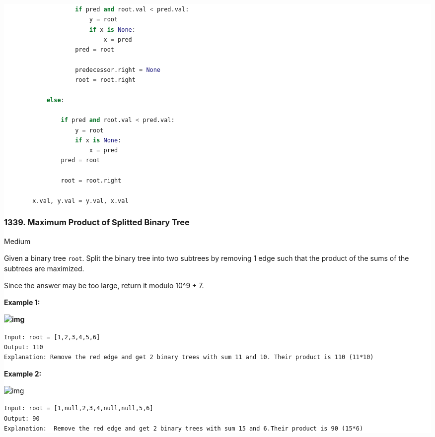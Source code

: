 ```python
                    if pred and root.val < pred.val:
                        y = root
                        if x is None:
                            x = pred 
                    pred = root
                    
                    predecessor.right = None
                    root = root.right

            else:

                if pred and root.val < pred.val:
                    y = root
                    if x is None:
                        x = pred 
                pred = root
                
                root = root.right
        
        x.val, y.val = y.val, x.val
```



### 1339. Maximum Product of Splitted Binary Tree

Medium

Given a binary tree `root`. Split the binary tree into two subtrees by removing 1 edge such that the product of the sums of the subtrees are maximized.

Since the answer may be too large, return it modulo 10^9 + 7.

 

**Example 1:**

**![img](https://assets.leetcode.com/uploads/2020/01/21/sample_1_1699.png)**

```
Input: root = [1,2,3,4,5,6]
Output: 110
Explanation: Remove the red edge and get 2 binary trees with sum 11 and 10. Their product is 110 (11*10)
```

**Example 2:**

![img](https://assets.leetcode.com/uploads/2020/01/21/sample_2_1699.png)

```
Input: root = [1,null,2,3,4,null,null,5,6]
Output: 90
Explanation:  Remove the red edge and get 2 binary trees with sum 15 and 6.Their product is 90 (15*6)
```
